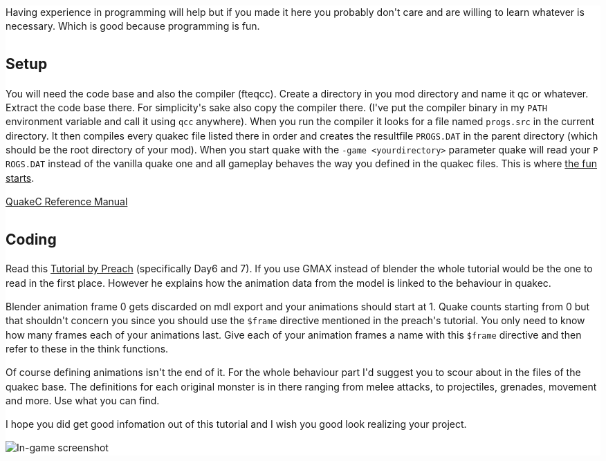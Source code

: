Having experience in programming will help but if you made it here you probably don't care and are willing to learn whatever is necessary. Which is good because programming is fun.

## Setup

You will need the code base and also the compiler (fteqcc). Create a directory in you mod directory and name it qc or whatever. Extract the code base there. For simplicity's sake also copy the compiler there. (I've put the compiler binary in my `PATH` environment variable and call it using `qcc` anywhere). When you run the compiler it looks for a file named `progs.src` in the current directory. It then compiles every quakec file listed there in order and creates the resultfile `PROGS.DAT` in the parent directory (which should be the root directory of your mod). When you start quake with the `-game <yourdirectory>` parameter quake will read your `PROGS.DAT` instead of the vanilla quake one and all gameplay behaves the way you defined in the quakec files. This is where [the fun starts](http://www.insideqc.com/qctut/).

[QuakeC Reference Manual](https://pages.cs.wisc.edu/~jeremyp/quake/quakec/quakec.pdf)

## Coding

Read this [Tutorial by Preach](https://tomeofpreach.wordpress.com/qexpo-tutorial/) (specifically Day6 and 7). If you use GMAX instead of blender the whole tutorial would be the one to read in the first place. However he explains how the animation data from the model is linked to the behaviour in quakec.

Blender animation frame 0 gets discarded on mdl export and your animations should start at 1. Quake counts starting from 0 but that shouldn't concern you since you should use the `$frame` directive mentioned in the preach's tutorial. You only need to know how many frames each of your animations last. Give each of your animation frames a name with this `$frame` directive and then refer to these in the think functions.

Of course defining animations isn't the end of it. For the whole behaviour part I'd suggest you to scour about in the files of the quakec base. The definitions for each original monster is in there ranging from melee attacks, to projectiles, grenades, movement and more. Use what you can find.

I hope you did get good infomation out of this tutorial and I wish you good look realizing your project.

![In-game screenshot]({static}/images/mdltut/ingame.png)
